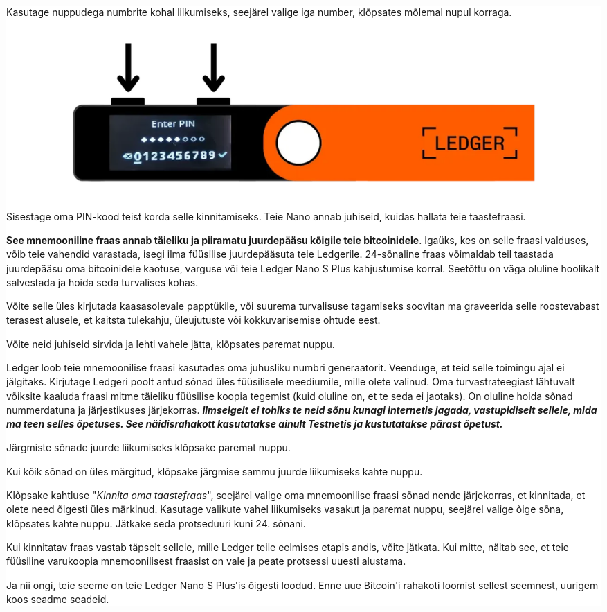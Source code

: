 Kasutage nuppudega numbrite kohal liikumiseks, seejärel valige iga number, klõpsates mõlemal nupul korraga.

![NANO S PLUS LEDGER](assets/notext/08.webp)

Sisestage oma PIN-kood teist korda selle kinnitamiseks.
Teie Nano annab juhiseid, kuidas hallata teie taastefraasi.

**See mnemooniline fraas annab täieliku ja piiramatu juurdepääsu kõigile teie bitcoinidele**. Igaüks, kes on selle fraasi valduses, võib teie vahendid varastada, isegi ilma füüsilise juurdepääsuta teie Ledgerile. 24-sõnaline fraas võimaldab teil taastada juurdepääsu oma bitcoinidele kaotuse, varguse või teie Ledger Nano S Plus kahjustumise korral. Seetõttu on väga oluline hoolikalt salvestada ja hoida seda turvalises kohas.

Võite selle üles kirjutada kaasasolevale papptükile, või suurema turvalisuse tagamiseks soovitan ma graveerida selle roostevabast terasest alusele, et kaitsta tulekahju, üleujutuste või kokkuvarisemise ohtude eest.

Võite neid juhiseid sirvida ja lehti vahele jätta, klõpsates paremat nuppu.

Ledger loob teie mnemoonilise fraasi kasutades oma juhusliku numbri generaatorit. Veenduge, et teid selle toimingu ajal ei jälgitaks. Kirjutage Ledgeri poolt antud sõnad üles füüsilisele meediumile, mille olete valinud. Oma turvastrateegiast lähtuvalt võiksite kaaluda fraasi mitme täieliku füüsilise koopia tegemist (kuid oluline on, et te seda ei jaotaks). On oluline hoida sõnad nummerdatuna ja järjestikuses järjekorras.
***Ilmselgelt ei tohiks te neid sõnu kunagi internetis jagada, vastupidiselt sellele, mida ma teen selles õpetuses. See näidisrahakott kasutatakse ainult Testnetis ja kustutatakse pärast õpetust.***

Järgmiste sõnade juurde liikumiseks klõpsake paremat nuppu.

Kui kõik sõnad on üles märgitud, klõpsake järgmise sammu juurde liikumiseks kahte nuppu.

Klõpsake kahtluse "*Kinnita oma taastefraas*", seejärel valige oma mnemoonilise fraasi sõnad nende järjekorras, et kinnitada, et olete need õigesti üles märkinud. Kasutage valikute vahel liikumiseks vasakut ja paremat nuppu, seejärel valige õige sõna, klõpsates kahte nuppu. Jätkake seda protseduuri kuni 24. sõnani.

Kui kinnitatav fraas vastab täpselt sellele, mille Ledger teile eelmises etapis andis, võite jätkata. Kui mitte, näitab see, et teie füüsiline varukoopia mnemoonilisest fraasist on vale ja peate protsessi uuesti alustama.

Ja nii ongi, teie seeme on teie Ledger Nano S Plus'is õigesti loodud. Enne uue Bitcoin'i rahakoti loomist sellest seemnest, uurigem koos seadme seadeid.
